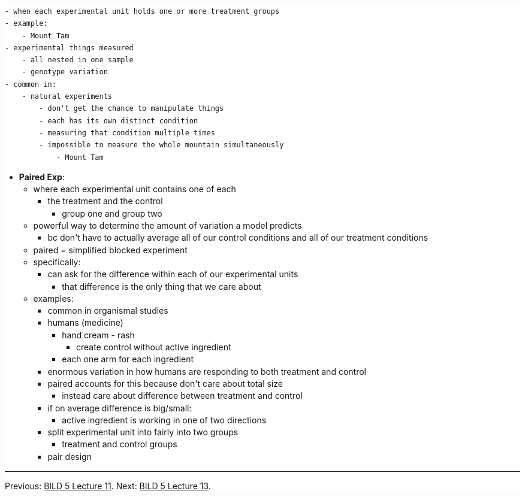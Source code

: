 	- when each experimental unit holds one or more treatment groups
	- example:
		- Mount Tam 
	- experimental things measured 
		- all nested in one sample
		- genotype variation
	- common in:
		- natural experiments
			- don't get the chance to manipulate things
			- each has its own distinct condition
			- measuring that condition multiple times 
			- impossible to measure the whole mountain simultaneously
				- Mount Tam
- **Paired Exp**:
	- where each experimental unit contains one of each
		- the treatment and the control
			- group one and group two
	- powerful way to determine the amount of variation a model predicts
		- bc don't have to actually average all of our control conditions and all of our treatment conditions
	- paired = simplified blocked experiment
	- specifically:
		- can ask for the difference within each of our experimental units
			- that difference is the only thing that we care about
	- examples:
		- common in organismal studies
		- humans (medicine)
			- hand cream - rash
				- create control without active ingredient
			- each one arm for each ingredient
		- enormous variation in how humans are responding to both treatment and control
		- paired accounts for this because don't care about total size
			- instead care about difference between treatment and control
		- if on average difference is big/small:
			- active ingredient is working in one of two directions
		- split experimental unit into fairly into two groups
			- treatment and control groups
		- pair design

---

Previous: [BILD 5 Lecture 11](BILD_5_LE_11.md).
Next: [BILD 5 Lecture 13](BILD_5_LE_13.md).
